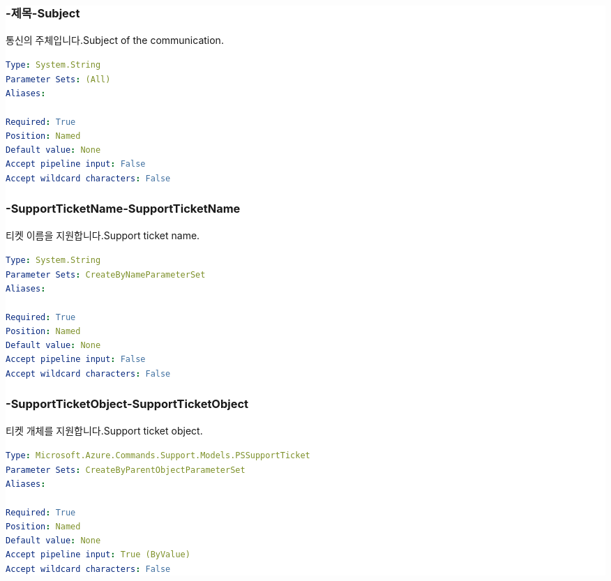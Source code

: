 ### <span data-ttu-id="af207-122">-제목</span><span class="sxs-lookup"><span data-stu-id="af207-122">-Subject</span></span>
<span data-ttu-id="af207-123">통신의 주체입니다.</span><span class="sxs-lookup"><span data-stu-id="af207-123">Subject of the communication.</span></span>

```yaml
Type: System.String
Parameter Sets: (All)
Aliases:

Required: True
Position: Named
Default value: None
Accept pipeline input: False
Accept wildcard characters: False
```

### <span data-ttu-id="af207-124">-SupportTicketName</span><span class="sxs-lookup"><span data-stu-id="af207-124">-SupportTicketName</span></span>
<span data-ttu-id="af207-125">티켓 이름을 지원합니다.</span><span class="sxs-lookup"><span data-stu-id="af207-125">Support ticket name.</span></span>

```yaml
Type: System.String
Parameter Sets: CreateByNameParameterSet
Aliases:

Required: True
Position: Named
Default value: None
Accept pipeline input: False
Accept wildcard characters: False
```

### <span data-ttu-id="af207-126">-SupportTicketObject</span><span class="sxs-lookup"><span data-stu-id="af207-126">-SupportTicketObject</span></span>
<span data-ttu-id="af207-127">티켓 개체를 지원합니다.</span><span class="sxs-lookup"><span data-stu-id="af207-127">Support ticket object.</span></span>

```yaml
Type: Microsoft.Azure.Commands.Support.Models.PSSupportTicket
Parameter Sets: CreateByParentObjectParameterSet
Aliases:

Required: True
Position: Named
Default value: None
Accept pipeline input: True (ByValue)
Accept wildcard characters: False
```
